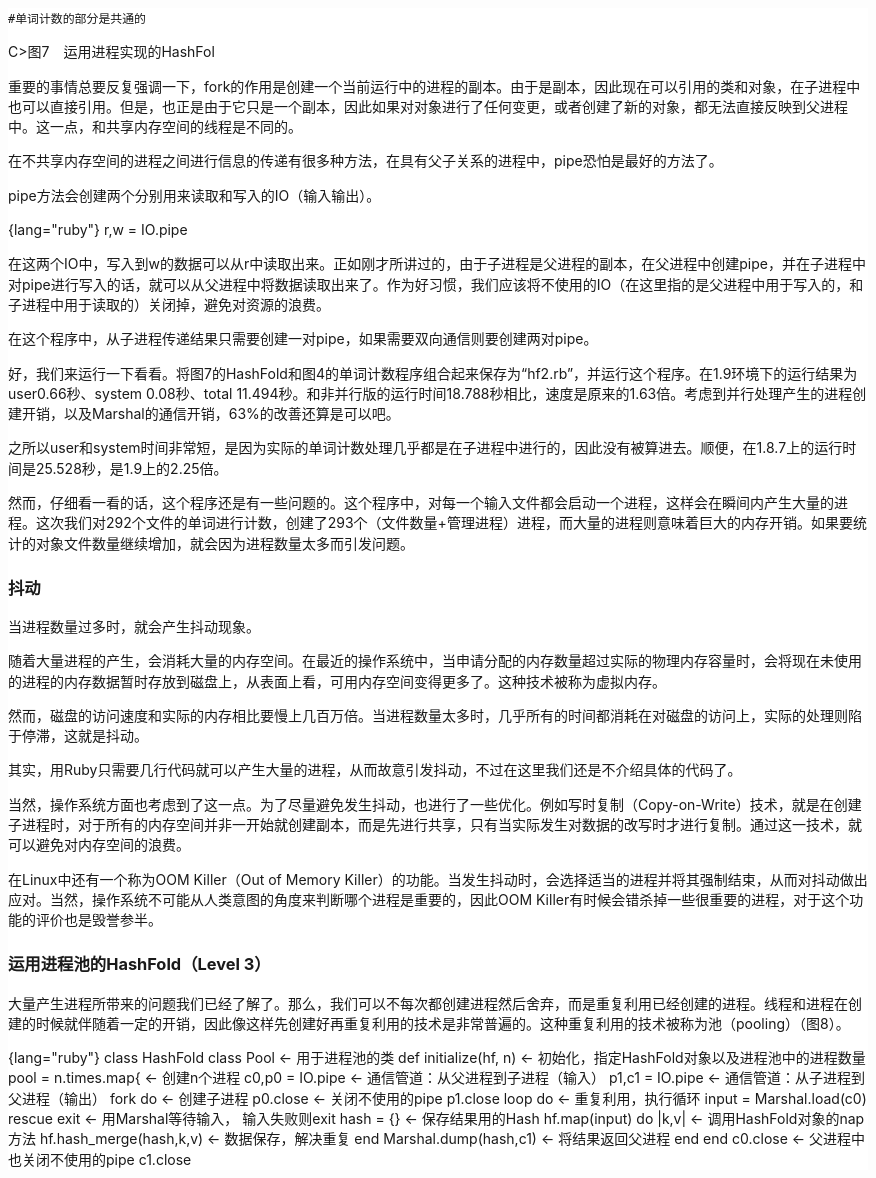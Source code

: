 	#单词计数的部分是共通的

C>图7　运用进程实现的HashFol

重要的事情总要反复强调一下，fork的作用是创建一个当前运行中的进程的副本。由于是副本，因此现在可以引用的类和对象，在子进程中也可以直接引用。但是，也正是由于它只是一个副本，因此如果对对象进行了任何变更，或者创建了新的对象，都无法直接反映到父进程中。这一点，和共享内存空间的线程是不同的。

在不共享内存空间的进程之间进行信息的传递有很多种方法，在具有父子关系的进程中，pipe恐怕是最好的方法了。

pipe方法会创建两个分别用来读取和写入的IO（输入输出）。

{lang="ruby"}
	r,w = IO.pipe

在这两个IO中，写入到w的数据可以从r中读取出来。正如刚才所讲过的，由于子进程是父进程的副本，在父进程中创建pipe，并在子进程中对pipe进行写入的话，就可以从父进程中将数据读取出来了。作为好习惯，我们应该将不使用的IO（在这里指的是父进程中用于写入的，和子进程中用于读取的）关闭掉，避免对资源的浪费。

在这个程序中，从子进程传递结果只需要创建一对pipe，如果需要双向通信则要创建两对pipe。

好，我们来运行一下看看。将图7的HashFold和图4的单词计数程序组合起来保存为“hf2.rb”，并运行这个程序。在1.9环境下的运行结果为user0.66秒、system 0.08秒、total 11.494秒。和非并行版的运行时间18.788秒相比，速度是原来的1.63倍。考虑到并行处理产生的进程创建开销，以及Marshal的通信开销，63%的改善还算是可以吧。

之所以user和system时间非常短，是因为实际的单词计数处理几乎都是在子进程中进行的，因此没有被算进去。顺便，在1.8.7上的运行时间是25.528秒，是1.9上的2.25倍。

然而，仔细看一看的话，这个程序还是有一些问题的。这个程序中，对每一个输入文件都会启动一个进程，这样会在瞬间内产生大量的进程。这次我们对292个文件的单词进行计数，创建了293个（文件数量+管理进程）进程，而大量的进程则意味着巨大的内存开销。如果要统计的对象文件数量继续增加，就会因为进程数量太多而引发问题。

### 抖动

当进程数量过多时，就会产生抖动现象。

随着大量进程的产生，会消耗大量的内存空间。在最近的操作系统中，当申请分配的内存数量超过实际的物理内存容量时，会将现在未使用的进程的内存数据暂时存放到磁盘上，从表面上看，可用内存空间变得更多了。这种技术被称为虚拟内存。

然而，磁盘的访问速度和实际的内存相比要慢上几百万倍。当进程数量太多时，几乎所有的时间都消耗在对磁盘的访问上，实际的处理则陷于停滞，这就是抖动。

其实，用Ruby只需要几行代码就可以产生大量的进程，从而故意引发抖动，不过在这里我们还是不介绍具体的代码了。

当然，操作系统方面也考虑到了这一点。为了尽量避免发生抖动，也进行了一些优化。例如写时复制（Copy-on-Write）技术，就是在创建子进程时，对于所有的内存空间并非一开始就创建副本，而是先进行共享，只有当实际发生对数据的改写时才进行复制。通过这一技术，就可以避免对内存空间的浪费。

在Linux中还有一个称为OOM Killer（Out of Memory Killer）的功能。当发生抖动时，会选择适当的进程并将其强制结束，从而对抖动做出应对。当然，操作系统不可能从人类意图的角度来判断哪个进程是重要的，因此OOM Killer有时候会错杀掉一些很重要的进程，对于这个功能的评价也是毁誉参半。

### 运用进程池的HashFold（Level 3）

大量产生进程所带来的问题我们已经了解了。那么，我们可以不每次都创建进程然后舍弃，而是重复利用已经创建的进程。线程和进程在创建的时候就伴随着一定的开销，因此像这样先创建好再重复利用的技术是非常普遍的。这种重复利用的技术被称为池（pooling）（图8）。

{lang="ruby"}
	class HashFold
	  class Pool ← 用于进程池的类
	    def initialize(hf, n) ← 初始化，指定HashFold对象以及进程池中的进程数量
	      pool = n.times.map{ ← 创建n个进程
	        c0,p0 = IO.pipe ← 通信管道：从父进程到子进程（输入）
	        p1,c1 = IO.pipe ← 通信管道：从子进程到父进程（输出）
	        fork do ← 创建子进程
	          p0.close ← 关闭不使用的pipe
	          p1.close
	          loop do ← 重复利用，执行循环
	            input = Marshal.load(c0) rescue exit ← 用Marshal等待输入，
	输入失败则exit
	            hash = {} ← 保存结果用的Hash
	            hf.map(input) do |k,v| ← 调用HashFold对象的nap方法
	              hf.hash_merge(hash,k,v) ← 数据保存，解决重复
	            end
	            Marshal.dump(hash,c1) ← 将结果返回父进程
	          end
	        end
	        c0.close ← 父进程中也关闭不使用的pipe
	        c1.close